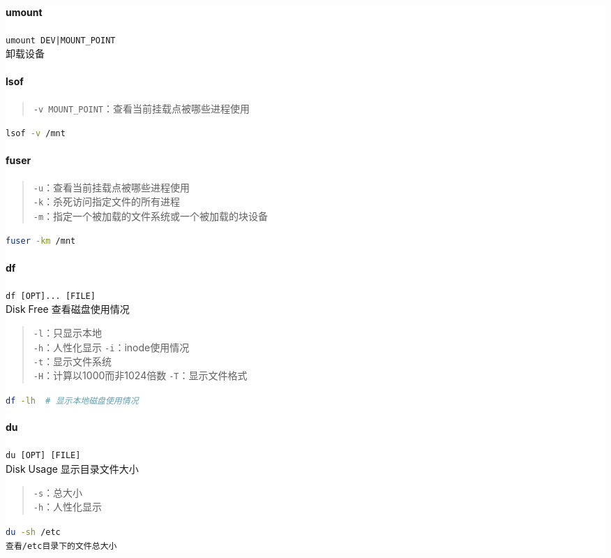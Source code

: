 #### umount
`umount DEV|MOUNT_POINT`  
卸载设备  

#### lsof
> `-v MOUNT_POINT`：查看当前挂载点被哪些进程使用  

```bash
lsof -v /mnt
```

#### fuser
> `-u`：查看当前挂载点被哪些进程使用    
> `-k`：杀死访问指定文件的所有进程  
> `-m`：指定一个被加载的文件系统或一个被加载的块设备  

```bash
fuser -km /mnt  
```

#### df
`df [OPT]... [FILE]`  
Disk Free 查看磁盘使用情况
> `-l`：只显示本地  
> `-h`：人性化显示 
> `-i`：inode使用情况  
> `-t`：显示文件系统  
> `-H`：计算以1000而非1024倍数
> `-T`：显示文件格式

```bash
df -lh  # 显示本地磁盘使用情况  
```

#### du
`du [OPT] [FILE]`  
Disk Usage 显示目录文件大小  
> `-s`：总大小  
> `-h`：人性化显示  

```bash
du -sh /etc
查看/etc目录下的文件总大小
```

